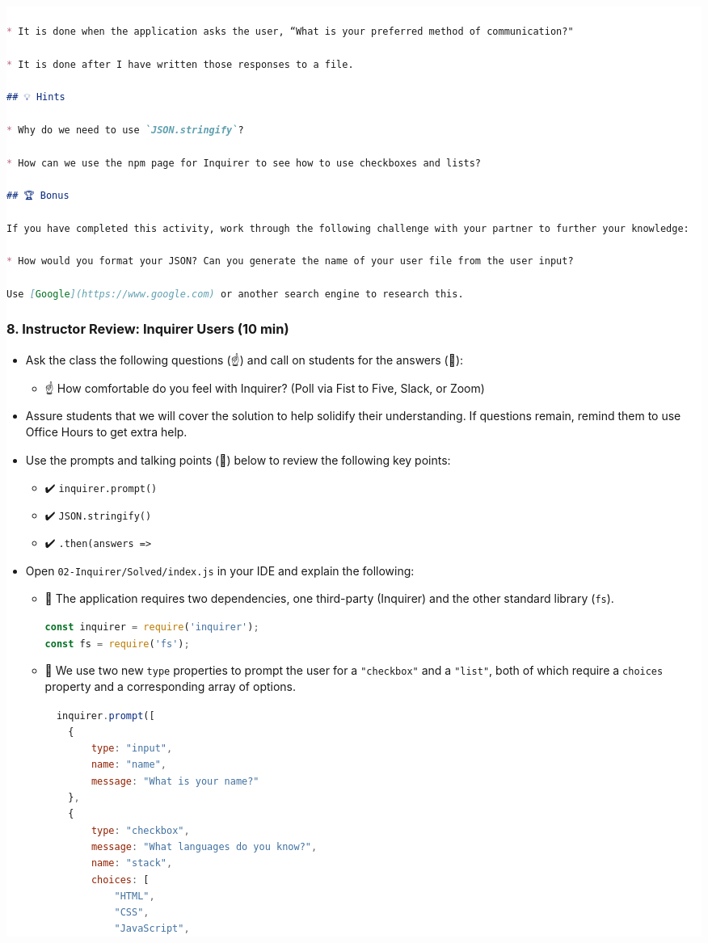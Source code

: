   ```md

  * It is done when the application asks the user, “What is your preferred method of communication?"

  * It is done after I have written those responses to a file.

  ## 💡 Hints

  * Why do we need to use `JSON.stringify`? 
  
  * How can we use the npm page for Inquirer to see how to use checkboxes and lists?

  ## 🏆 Bonus

  If you have completed this activity, work through the following challenge with your partner to further your knowledge:

  * How would you format your JSON? Can you generate the name of your user file from the user input?

  Use [Google](https://www.google.com) or another search engine to research this.
  ```

### 8. Instructor Review: Inquirer Users (10 min)

* Ask the class the following questions (☝️) and call on students for the answers (🙋):

  * ☝️ How comfortable do you feel with Inquirer? (Poll via Fist to Five, Slack, or Zoom)

* Assure students that we will cover the solution to help solidify their understanding. If questions remain, remind them to use Office Hours to get extra help.

* Use the prompts and talking points (🔑) below to review the following key points:

  * ✔️ `inquirer.prompt()`

  * ✔️ `JSON.stringify()`

  * ✔️ `.then(answers =>`

* Open `02-Inquirer/Solved/index.js` in your IDE and explain the following:

  * 🔑 The application requires two dependencies, one third-party (Inquirer) and the other standard library (`fs`).

    ```js
    const inquirer = require('inquirer');
    const fs = require('fs');
    ```

  * 🔑 We use two new `type` properties to prompt the user for a `"checkbox"` and a `"list"`, both of which require a `choices` property and a corresponding array of options.

    ```js
      inquirer.prompt([
        {
            type: "input",
            name: "name",
            message: "What is your name?"
        },
        {
            type: "checkbox",
            message: "What languages do you know?",
            name: "stack",
            choices: [
                "HTML",
                "CSS",
                "JavaScript",